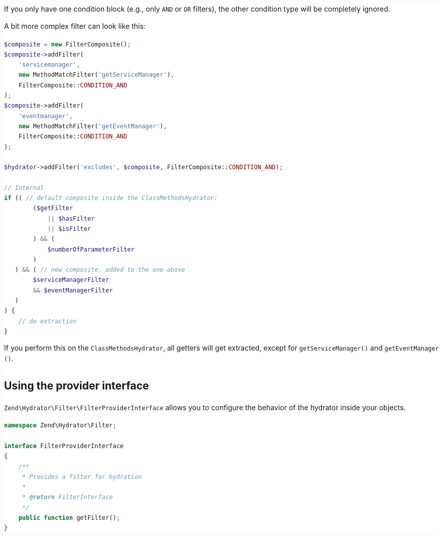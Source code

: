 If you only have one condition block (e.g., only `AND` or `OR` filters), the
other condition type will be completely ignored.

A bit more complex filter can look like this:

```php
$composite = new FilterComposite();
$composite->addFilter(
    'servicemanager',
    new MethodMatchFilter('getServiceManager'),
    FilterComposite::CONDITION_AND
);
$composite->addFilter(
    'eventmanager',
    new MethodMatchFilter('getEventManager'),
    FilterComposite::CONDITION_AND
);

$hydrator->addFilter('excludes', $composite, FilterComposite::CONDITION_AND);

// Internal
if (( // default composite inside the ClassMethodsHydrator:
        ($getFilter
            || $hasFilter
            || $isFilter
        ) && (
            $numberOfParameterFilter
        )
   ) && ( // new composite, added to the one above
        $serviceManagerFilter
        && $eventManagerFilter
   )
) {
    // do extraction
}
```

If you perform this on the `ClassMethodsHydrator`, all getters will get
extracted, except for `getServiceManager()` and `getEventManager()`.

## Using the provider interface

`Zend\Hydrator\Filter\FilterProviderInterface` allows you to configure the
behavior of the hydrator inside your objects.

```php
namespace Zend\Hydrator\Filter;

interface FilterProviderInterface
{
    /**
     * Provides a filter for hydration
     *
     * @return FilterInterface
     */
    public function getFilter();
}
```
